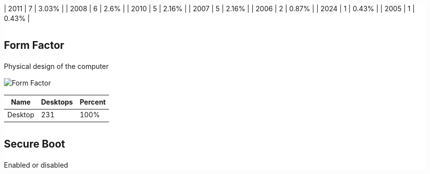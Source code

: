 | 2011 | 7        | 3.03%   |
| 2008 | 6        | 2.6%    |
| 2010 | 5        | 2.16%   |
| 2007 | 5        | 2.16%   |
| 2006 | 2        | 0.87%   |
| 2024 | 1        | 0.43%   |
| 2005 | 1        | 0.43%   |

Form Factor
-----------

Physical design of the computer

![Form Factor](./images/pie_chart/node_formfactor.svg)


| Name    | Desktops | Percent |
|---------|----------|---------|
| Desktop | 231      | 100%    |

Secure Boot
-----------

Enabled or disabled
